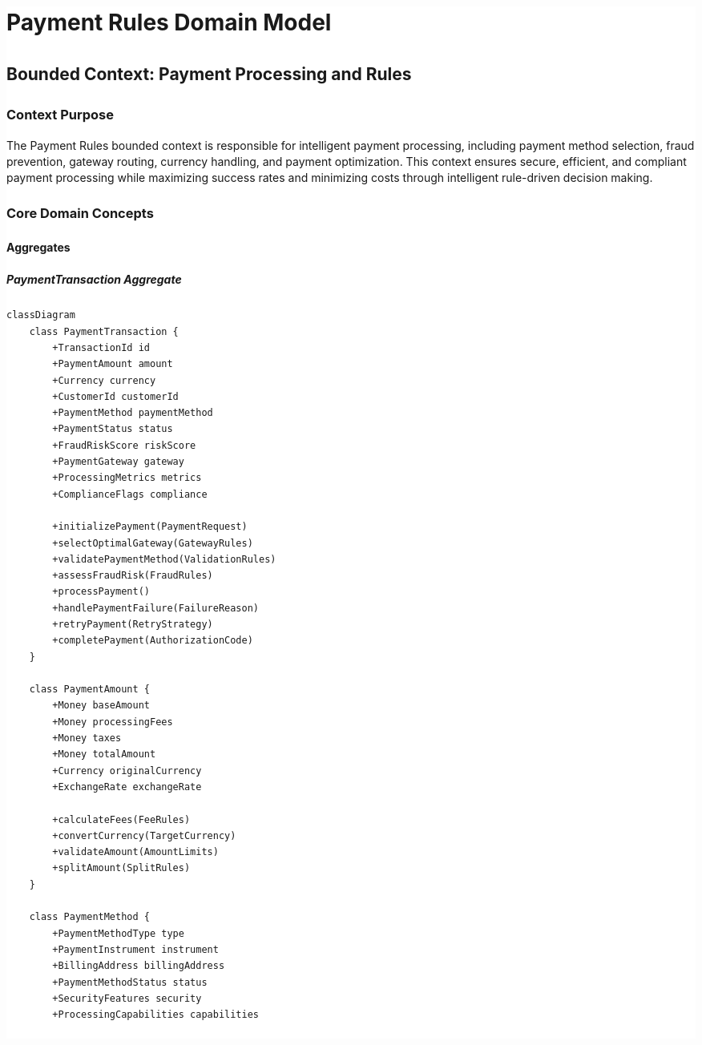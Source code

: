 # Payment Rules Domain Model

## Bounded Context: Payment Processing and Rules

### Context Purpose
The Payment Rules bounded context is responsible for intelligent payment processing, including payment method selection, fraud prevention, gateway routing, currency handling, and payment optimization. This context ensures secure, efficient, and compliant payment processing while maximizing success rates and minimizing costs through intelligent rule-driven decision making.

### Core Domain Concepts

#### Aggregates

##### PaymentTransaction Aggregate
```mermaid
classDiagram
    class PaymentTransaction {
        +TransactionId id
        +PaymentAmount amount
        +Currency currency
        +CustomerId customerId
        +PaymentMethod paymentMethod
        +PaymentStatus status
        +FraudRiskScore riskScore
        +PaymentGateway gateway
        +ProcessingMetrics metrics
        +ComplianceFlags compliance
        
        +initializePayment(PaymentRequest)
        +selectOptimalGateway(GatewayRules)
        +validatePaymentMethod(ValidationRules)
        +assessFraudRisk(FraudRules)
        +processPayment()
        +handlePaymentFailure(FailureReason)
        +retryPayment(RetryStrategy)
        +completePayment(AuthorizationCode)
    }
    
    class PaymentAmount {
        +Money baseAmount
        +Money processingFees
        +Money taxes
        +Money totalAmount
        +Currency originalCurrency
        +ExchangeRate exchangeRate
        
        +calculateFees(FeeRules)
        +convertCurrency(TargetCurrency)
        +validateAmount(AmountLimits)
        +splitAmount(SplitRules)
    }
    
    class PaymentMethod {
        +PaymentMethodType type
        +PaymentInstrument instrument
        +BillingAddress billingAddress
        +PaymentMethodStatus status
        +SecurityFeatures security
        +ProcessingCapabilities capabilities
        
```